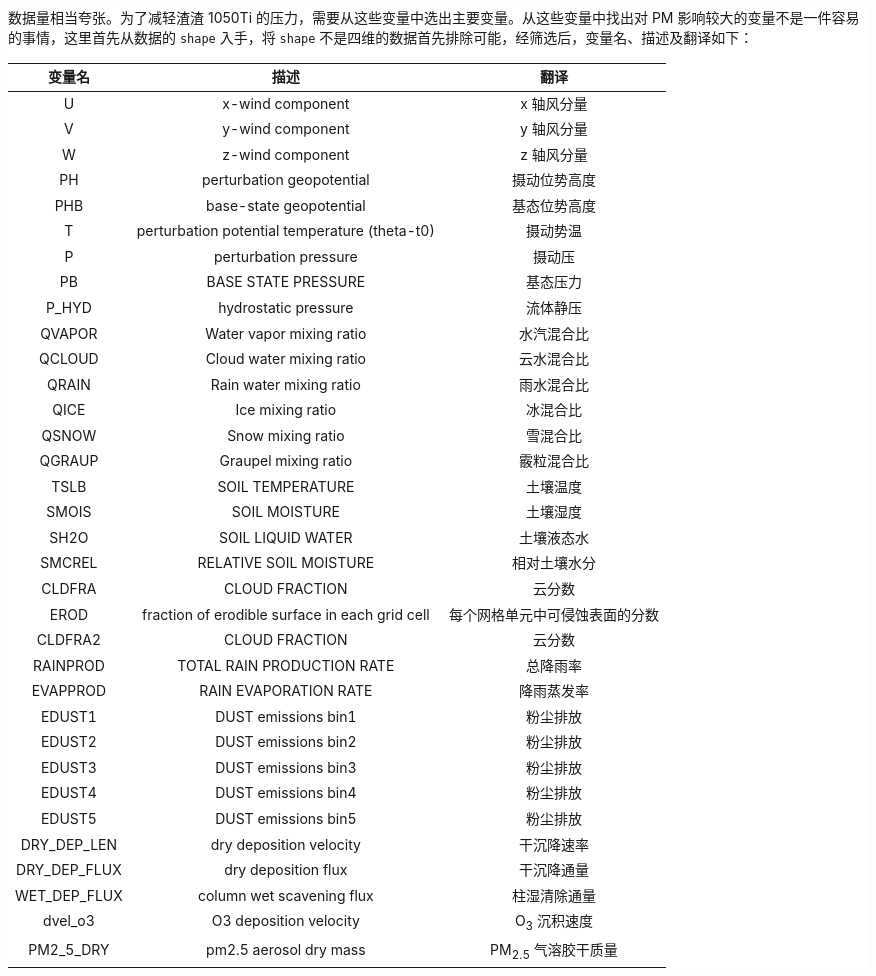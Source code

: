 数据量相当夸张。为了减轻渣渣 1050Ti 的压力，需要从这些变量中选出主要变量。从这些变量中找出对 PM 影响较大的变量不是一件容易的事情，这里首先从数据的 `shape` 入手，将 `shape` 不是四维的数据首先排除可能，经筛选后，变量名、描述及翻译如下：


|    变量名    |                             描述                             |              翻译               |
| :----------: | :----------------------------------------------------------: | :-----------------------------: |
|      U       |                       x-wind component                       |           x 轴风分量            |
|      V       |                       y-wind component                       |           y 轴风分量            |
|      W       |                       z-wind component                       |           z 轴风分量            |
|      PH      |                  perturbation geopotential                   |          摄动位势高度           |
|     PHB      |                   base-state geopotential                    |          基态位势高度           |
|      T       |        perturbation potential temperature (theta-t0)         |            摄动势温             |
|      P       |                    perturbation pressure                     |             摄动压              |
|      PB      |                     BASE STATE PRESSURE                      |            基态压力             |
|    P_HYD     |                     hydrostatic pressure                     |            流体静压             |
|    QVAPOR    |                   Water vapor mixing ratio                   |           水汽混合比            |
|    QCLOUD    |                   Cloud water mixing ratio                   |           云水混合比            |
|    QRAIN     |                   Rain water mixing ratio                    |           雨水混合比            |
|     QICE     |                       Ice mixing ratio                       |            冰混合比             |
|    QSNOW     |                      Snow mixing ratio                       |            雪混合比             |
|    QGRAUP    |                     Graupel mixing ratio                     |           霰粒混合比            |
|     TSLB     |                       SOIL TEMPERATURE                       |            土壤温度             |
|    SMOIS     |                        SOIL MOISTURE                         |            土壤湿度             |
|     SH2O     |                      SOIL LIQUID WATER                       |           土壤液态水            |
|    SMCREL    |                    RELATIVE SOIL MOISTURE                    |          相对土壤水分           |
|    CLDFRA    |                        CLOUD FRACTION                        |             云分数              |
|     EROD     |        fraction of erodible surface in each grid cell        | 每个网格单元中可侵蚀表面的分数  |
|   CLDFRA2    |                        CLOUD FRACTION                        |             云分数              |
|   RAINPROD   |                  TOTAL RAIN PRODUCTION RATE                  |            总降雨率             |
|   EVAPPROD   |                    RAIN EVAPORATION RATE                     |           降雨蒸发率            |
|    EDUST1    |                     DUST emissions bin1                      |            粉尘排放             |
|    EDUST2    |                     DUST emissions bin2                      |            粉尘排放             |
|    EDUST3    |                     DUST emissions bin3                      |            粉尘排放             |
|    EDUST4    |                     DUST emissions bin4                      |            粉尘排放             |
|    EDUST5    |                     DUST emissions bin5                      |            粉尘排放             |
| DRY_DEP_LEN  |                   dry deposition velocity                    |           干沉降速率            |
| DRY_DEP_FLUX |                     dry deposition flux                      |           干沉降通量            |
| WET_DEP_FLUX |                  column wet scavening flux                   |          柱湿清除通量           |
|   dvel_o3    |                    O3 deposition velocity                    |         O$_3$ 沉积速度          |
|  PM2_5_DRY   |                    pm2.5 aerosol dry mass                    |     PM$_{2.5}$ 气溶胶干质量     |